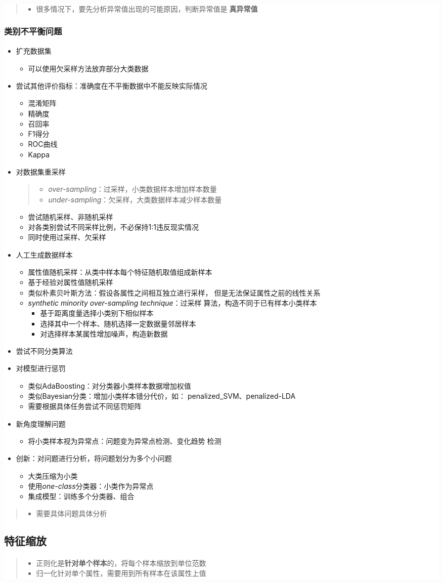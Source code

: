 > - 很多情况下，要先分析异常值出现的可能原因，判断异常值是
	**真异常值**

###	类别不平衡问题

-	扩充数据集
	-	可以使用欠采样方法放弃部分大类数据

-	尝试其他评价指标：准确度在不平衡数据中不能反映实际情况
	-	混淆矩阵
	-	精确度
	-	召回率
	-	F1得分
	-	ROC曲线
	-	Kappa

-	对数据集重采样

	> - *over-sampling*：过采样，小类数据样本增加样本数量
	> - *under-sampling*：欠采样，大类数据样本减少样本数量

	-	尝试随机采样、非随机采样
	-	对各类别尝试不同采样比例，不必保持1:1违反现实情况
	-	同时使用过采样、欠采样

-	人工生成数据样本
	-	属性值随机采样：从类中样本每个特征随机取值组成新样本
	-	基于经验对属性值随机采样
	-	类似朴素贝叶斯方法：假设各属性之间相互独立进行采样，
		但是无法保证属性之前的线性关系
	-	*synthetic minority over-sampling technique*：过采样
		算法，构造不同于已有样本小类样本
		-	基于距离度量选择小类别下相似样本
		-	选择其中一个样本、随机选择一定数据量邻居样本
		-	对选择样本某属性增加噪声，构造新数据
-	尝试不同分类算法
-	对模型进行惩罚
	-	类似AdaBoosting：对分类器小类样本数据增加权值
	-	类似Bayesian分类：增加小类样本错分代价，如：
		penalized_SVM、penalized-LDA
	-	需要根据具体任务尝试不同惩罚矩阵
-	新角度理解问题
	-	将小类样本视为异常点：问题变为异常点检测、变化趋势
		检测
-	创新：对问题进行分析，将问题划分为多个小问题
	-	大类压缩为小类
	-	使用*one-class*分类器：小类作为异常点
	-	集成模型：训练多个分类器、组合

> - 需要具体问题具体分析

##	特征缩放

> - 正则化是**针对单个样本**的，将每个样本缩放到单位范数
> - 归一化针对单个属性，需要用到所有样本在该属性上值

